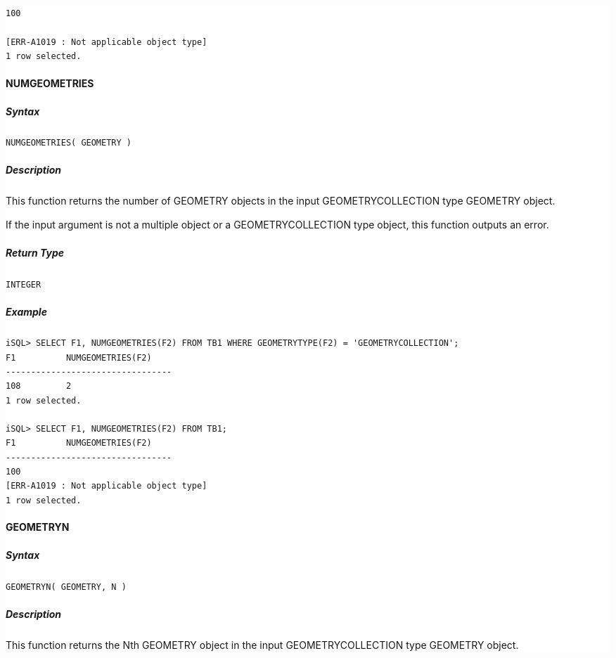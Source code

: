 ```
100         
                                                                                                                                                                                                                                                                  
[ERR-A1019 : Not applicable object type]
1 row selected.
```

#### NUMGEOMETRIES

##### Syntax

```
NUMGEOMETRIES( GEOMETRY )
```

##### Description

This function returns the number of GEOMETRY objects in the input GEOMETRYCOLLECTION type GEOMETRY object. 

If the input argument is not a multiple object or a GEOMETRYCOLLECTION type object, this function outputs an error.

##### Return Type

```
INTEGER
```

##### Example

```
iSQL> SELECT F1, NUMGEOMETRIES(F2) FROM TB1 WHERE GEOMETRYTYPE(F2) = 'GEOMETRYCOLLECTION';
F1          NUMGEOMETRIES(F2) 
---------------------------------
108         2           
1 row selected.

iSQL> SELECT F1, NUMGEOMETRIES(F2) FROM TB1;
F1          NUMGEOMETRIES(F2) 
---------------------------------
100                     
[ERR-A1019 : Not applicable object type]
1 row selected.
```

#### GEOMETRYN 

##### Syntax

```
GEOMETRYN( GEOMETRY, N )
```

##### Description

This function returns the Nth GEOMETRY object in the input GEOMETRYCOLLECTION type GEOMETRY object. 
